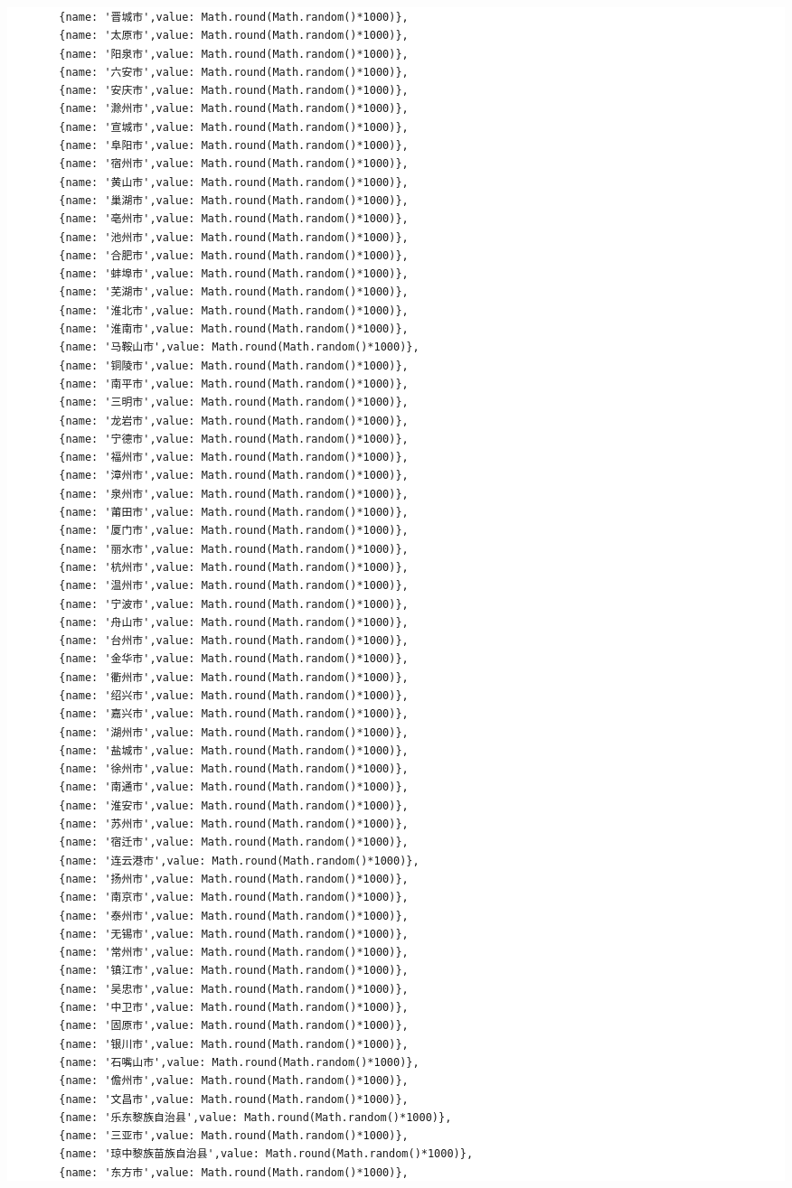             {name: '晋城市',value: Math.round(Math.random()*1000)},
            {name: '太原市',value: Math.round(Math.random()*1000)},
            {name: '阳泉市',value: Math.round(Math.random()*1000)},
            {name: '六安市',value: Math.round(Math.random()*1000)},
            {name: '安庆市',value: Math.round(Math.random()*1000)},
            {name: '滁州市',value: Math.round(Math.random()*1000)},
            {name: '宣城市',value: Math.round(Math.random()*1000)},
            {name: '阜阳市',value: Math.round(Math.random()*1000)},
            {name: '宿州市',value: Math.round(Math.random()*1000)},
            {name: '黄山市',value: Math.round(Math.random()*1000)},
            {name: '巢湖市',value: Math.round(Math.random()*1000)},
            {name: '亳州市',value: Math.round(Math.random()*1000)},
            {name: '池州市',value: Math.round(Math.random()*1000)},
            {name: '合肥市',value: Math.round(Math.random()*1000)},
            {name: '蚌埠市',value: Math.round(Math.random()*1000)},
            {name: '芜湖市',value: Math.round(Math.random()*1000)},
            {name: '淮北市',value: Math.round(Math.random()*1000)},
            {name: '淮南市',value: Math.round(Math.random()*1000)},
            {name: '马鞍山市',value: Math.round(Math.random()*1000)},
            {name: '铜陵市',value: Math.round(Math.random()*1000)},
            {name: '南平市',value: Math.round(Math.random()*1000)},
            {name: '三明市',value: Math.round(Math.random()*1000)},
            {name: '龙岩市',value: Math.round(Math.random()*1000)},
            {name: '宁德市',value: Math.round(Math.random()*1000)},
            {name: '福州市',value: Math.round(Math.random()*1000)},
            {name: '漳州市',value: Math.round(Math.random()*1000)},
            {name: '泉州市',value: Math.round(Math.random()*1000)},
            {name: '莆田市',value: Math.round(Math.random()*1000)},
            {name: '厦门市',value: Math.round(Math.random()*1000)},
            {name: '丽水市',value: Math.round(Math.random()*1000)},
            {name: '杭州市',value: Math.round(Math.random()*1000)},
            {name: '温州市',value: Math.round(Math.random()*1000)},
            {name: '宁波市',value: Math.round(Math.random()*1000)},
            {name: '舟山市',value: Math.round(Math.random()*1000)},
            {name: '台州市',value: Math.round(Math.random()*1000)},
            {name: '金华市',value: Math.round(Math.random()*1000)},
            {name: '衢州市',value: Math.round(Math.random()*1000)},
            {name: '绍兴市',value: Math.round(Math.random()*1000)},
            {name: '嘉兴市',value: Math.round(Math.random()*1000)},
            {name: '湖州市',value: Math.round(Math.random()*1000)},
            {name: '盐城市',value: Math.round(Math.random()*1000)},
            {name: '徐州市',value: Math.round(Math.random()*1000)},
            {name: '南通市',value: Math.round(Math.random()*1000)},
            {name: '淮安市',value: Math.round(Math.random()*1000)},
            {name: '苏州市',value: Math.round(Math.random()*1000)},
            {name: '宿迁市',value: Math.round(Math.random()*1000)},
            {name: '连云港市',value: Math.round(Math.random()*1000)},
            {name: '扬州市',value: Math.round(Math.random()*1000)},
            {name: '南京市',value: Math.round(Math.random()*1000)},
            {name: '泰州市',value: Math.round(Math.random()*1000)},
            {name: '无锡市',value: Math.round(Math.random()*1000)},
            {name: '常州市',value: Math.round(Math.random()*1000)},
            {name: '镇江市',value: Math.round(Math.random()*1000)},
            {name: '吴忠市',value: Math.round(Math.random()*1000)},
            {name: '中卫市',value: Math.round(Math.random()*1000)},
            {name: '固原市',value: Math.round(Math.random()*1000)},
            {name: '银川市',value: Math.round(Math.random()*1000)},
            {name: '石嘴山市',value: Math.round(Math.random()*1000)},
            {name: '儋州市',value: Math.round(Math.random()*1000)},
            {name: '文昌市',value: Math.round(Math.random()*1000)},
            {name: '乐东黎族自治县',value: Math.round(Math.random()*1000)},
            {name: '三亚市',value: Math.round(Math.random()*1000)},
            {name: '琼中黎族苗族自治县',value: Math.round(Math.random()*1000)},
            {name: '东方市',value: Math.round(Math.random()*1000)},